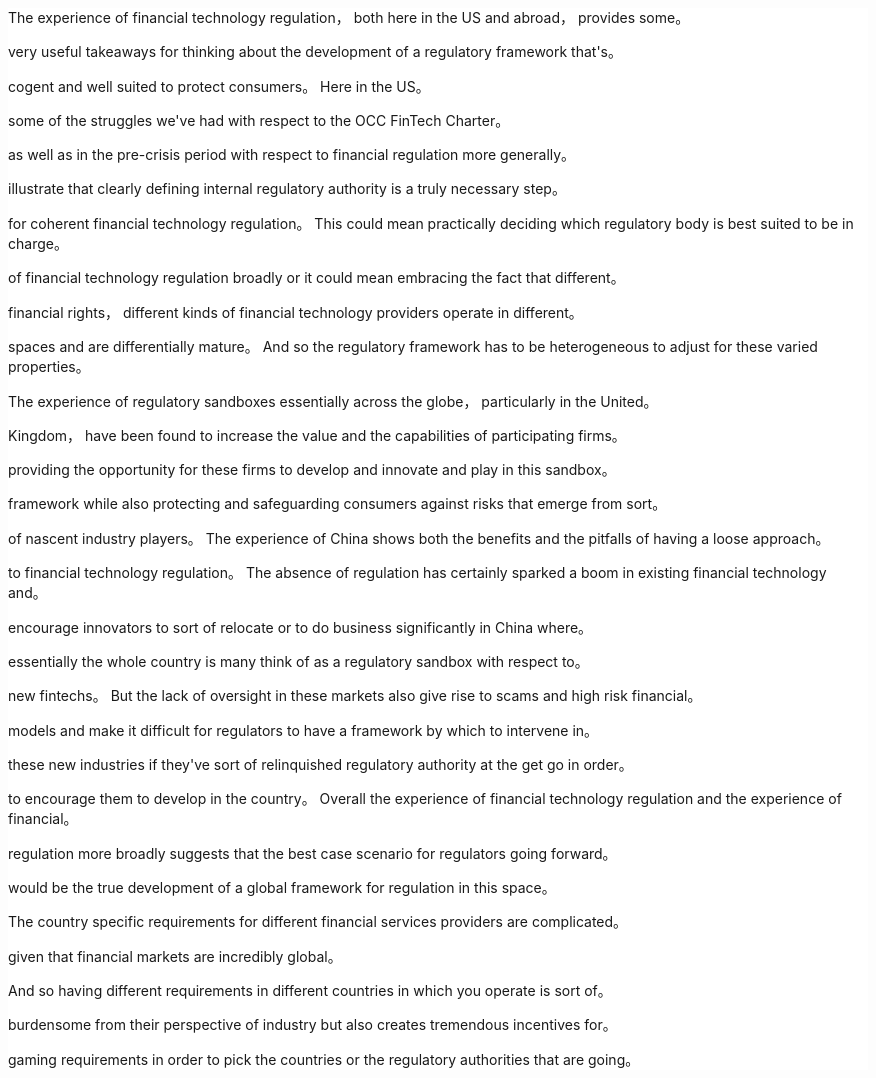 The experience of financial technology regulation， both here in the US and abroad， provides some。

 very useful takeaways for thinking about the development of a regulatory framework that's。

 cogent and well suited to protect consumers。 Here in the US。

 some of the struggles we've had with respect to the OCC FinTech Charter。

 as well as in the pre-crisis period with respect to financial regulation more generally。

 illustrate that clearly defining internal regulatory authority is a truly necessary step。

 for coherent financial technology regulation。 This could mean practically deciding which regulatory body is best suited to be in charge。

 of financial technology regulation broadly or it could mean embracing the fact that different。

 financial rights， different kinds of financial technology providers operate in different。

 spaces and are differentially mature。 And so the regulatory framework has to be heterogeneous to adjust for these varied properties。

 The experience of regulatory sandboxes essentially across the globe， particularly in the United。

 Kingdom， have been found to increase the value and the capabilities of participating firms。

 providing the opportunity for these firms to develop and innovate and play in this sandbox。

 framework while also protecting and safeguarding consumers against risks that emerge from sort。

 of nascent industry players。 The experience of China shows both the benefits and the pitfalls of having a loose approach。

 to financial technology regulation。 The absence of regulation has certainly sparked a boom in existing financial technology and。

 encourage innovators to sort of relocate or to do business significantly in China where。

 essentially the whole country is many think of as a regulatory sandbox with respect to。

 new fintechs。 But the lack of oversight in these markets also give rise to scams and high risk financial。

 models and make it difficult for regulators to have a framework by which to intervene in。

 these new industries if they've sort of relinquished regulatory authority at the get go in order。

 to encourage them to develop in the country。 Overall the experience of financial technology regulation and the experience of financial。

 regulation more broadly suggests that the best case scenario for regulators going forward。

 would be the true development of a global framework for regulation in this space。

 The country specific requirements for different financial services providers are complicated。

 given that financial markets are incredibly global。

 And so having different requirements in different countries in which you operate is sort of。

 burdensome from their perspective of industry but also creates tremendous incentives for。

 gaming requirements in order to pick the countries or the regulatory authorities that are going。
